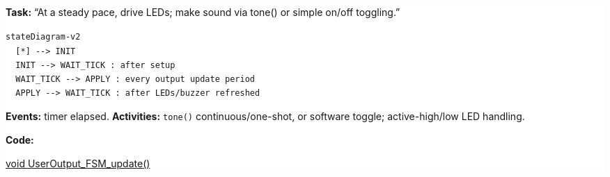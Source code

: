 **Task:** “At a steady pace, drive LEDs; make sound via tone() or simple on/off toggling.”

```{mermaid}
stateDiagram-v2
  [*] --> INIT
  INIT --> WAIT_TICK : after setup
  WAIT_TICK --> APPLY : every output update period
  APPLY --> WAIT_TICK : after LEDs/buzzer refreshed

```

**Events:** timer elapsed.
**Activities:** `tone()` continuous/one-shot, or software toggle; active-high/low LED handling.

**Code:** 

[void UserOutput_FSM_update()](code/motorCalib/UserOutputFSM.ino)


